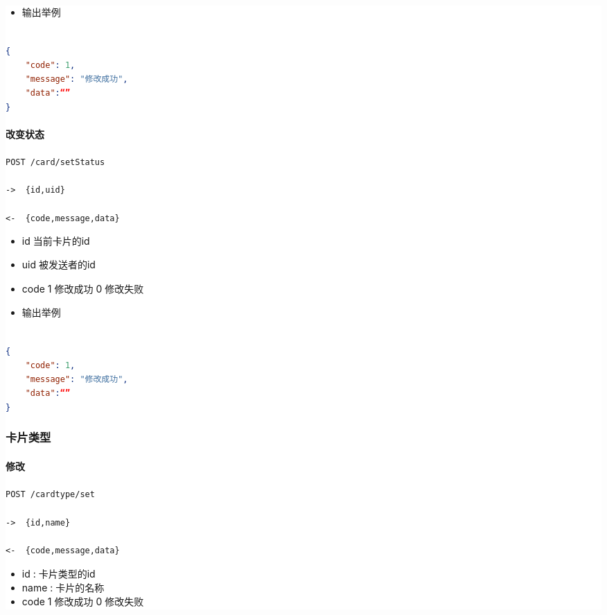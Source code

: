 - 输出举例

```json

{
    "code": 1,
    "message": "修改成功",
    "data":“”
}

``` 


#### 改变状态 

```
POST /card/setStatus

->  {id,uid}

<-  {code,message,data}

```
-  id            当前卡片的id
-  uid          被发送者的id
-  code       1 修改成功 0 修改失败


- 输出举例

```json

{
    "code": 1,
    "message": "修改成功",
    "data":“”
}

``` 



### 卡片类型


####  修改

```
POST /cardtype/set

->  {id,name}

<-  {code,message,data}

```

-  id :     卡片类型的id
-  name :  卡片的名称
-  code  1 修改成功 0 修改失败
